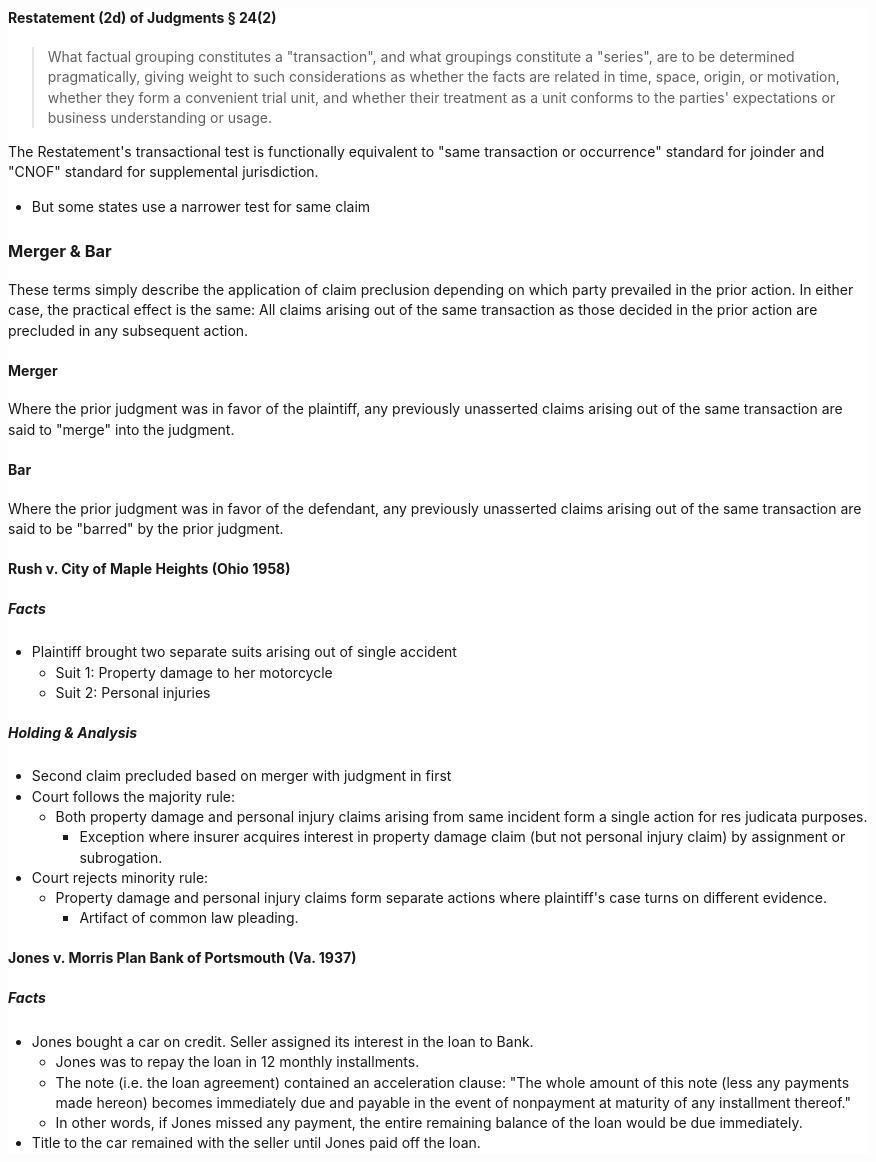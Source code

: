 #### Restatement (2d) of Judgments § 24(2)

> What factual grouping constitutes a "transaction", and what groupings constitute a "series", are to be determined pragmatically, giving weight to such considerations as whether the facts are related in time, space, origin, or motivation, whether they form a convenient trial unit, and whether their treatment as a unit conforms to the parties' expectations or business understanding or usage.

The Restatement's transactional test is functionally equivalent to "same transaction or occurrence" standard for joinder and "CNOF" standard for supplemental jurisdiction. 

- But some states use a narrower test for same claim

### Merger & Bar 

These terms simply describe the application of claim preclusion depending on which party prevailed in the prior action. In either case, the practical effect is the same: All claims arising out of the same transaction as those decided in the prior action are precluded in any subsequent action. 

#### Merger 

Where the prior judgment was in favor of the plaintiff, any previously  unasserted claims arising out of the same transaction are said to "merge" into the judgment. 

#### Bar 

Where the prior judgment was in favor of the defendant, any previously unasserted claims arising out of the same transaction are said to be "barred" by the prior judgment. 

#### Rush v. City of Maple Heights (Ohio 1958)

##### Facts

- Plaintiff brought two separate suits arising out of single accident
    - Suit 1: Property damage to her motorcycle
    - Suit 2: Personal injuries

##### Holding & Analysis 

- Second claim precluded based on merger with judgment in first
- Court follows the majority rule: 
  - Both property damage and personal injury claims arising from same incident form a single action for res judicata purposes.
    - Exception where insurer acquires interest in property damage claim (but not personal injury claim) by assignment or subrogation.
- Court rejects minority rule: 
  - Property damage and personal injury claims form separate actions where plaintiff's case turns on different evidence.
	- Artifact of common law pleading.

#### Jones v. Morris Plan Bank of Portsmouth (Va. 1937)

##### Facts 

- Jones bought a car on credit. Seller assigned its interest in the loan to Bank. 
  - Jones was to repay the loan in 12 monthly installments.
  - The note (i.e. the loan agreement) contained an acceleration clause: "The whole amount of this note (less any payments made hereon) becomes immediately due and payable in the event of nonpayment at maturity of any installment thereof."
  - In other words, if Jones missed any payment, the entire remaining balance of the loan would be due immediately.
- Title to the car remained with the seller until Jones paid off the loan.
